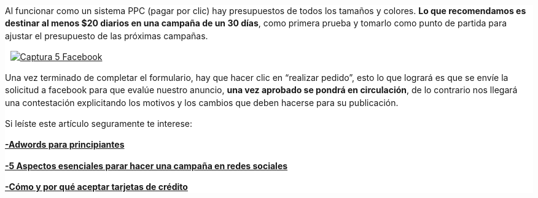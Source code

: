 Al funcionar como un sistema PPC (pagar por clic) hay presupuestos de todos los tamaños y colores. **Lo que recomendamos es destinar al menos $20 diarios en una campaña de un 30 días**, como primera prueba y tomarlo como punto de partida para ajustar el presupuesto de las próximas campañas.

<a title="Captura presupuesto" href="https://d1nzec96y7u1ro.cloudfront.net/wp-content/uploads/2014/08/Captura_5.png" rel="boxplus"><img class=" size-full wp-image-182" style="display: block; margin-left: auto; margin-right: auto;" src="https://d1nzec96y7u1ro.cloudfront.net/wp-content/uploads/2014/08/Captura_5_Facebook.png" alt="Captura 5 Facebook" width="98%" height="NaN" srcset="https://d1nzec96y7u1ro.cloudfront.net/wp-content/uploads/2014/08/09155252/Captura_5_Facebook.png 1096w, https://d1nzec96y7u1ro.cloudfront.net/wp-content/uploads/2014/08/09155252/Captura_5_Facebook-300x174.png 300w, https://d1nzec96y7u1ro.cloudfront.net/wp-content/uploads/2014/08/09155252/Captura_5_Facebook-768x446.png 768w, https://d1nzec96y7u1ro.cloudfront.net/wp-content/uploads/2014/08/09155252/Captura_5_Facebook-1024x594.png 1024w" sizes="(max-width: 1096px) 100vw, 1096px" /> </a>

Una vez terminado de completar el formulario, hay que hacer clic en “realizar pedido”, esto lo que logrará es que se envíe la solicitud a facebook para que evalúe nuestro anuncio, **una vez aprobado se pondrá en circulación**, de lo contrario nos llegará una contestación explicitando los motivos y los cambios que deben hacerse para su publicación.

Si leíste este artículo seguramente te interese:

**[-Adwords para principiantes](https://increasecard.com/adwords-para-principiantes/)**

**[-5 Aspectos esenciales parar hacer una campaña en redes sociales](https://www.increasecard.com/5-aspectos-esenciales-a-la-hora-de-realizar-una-campana-en-social-media/)**

**[-Cómo y por qué aceptar tarjetas de crédito](https://www.increasecard.com/como-y-porque-aceptar-tarjetas-de-credito/)**
